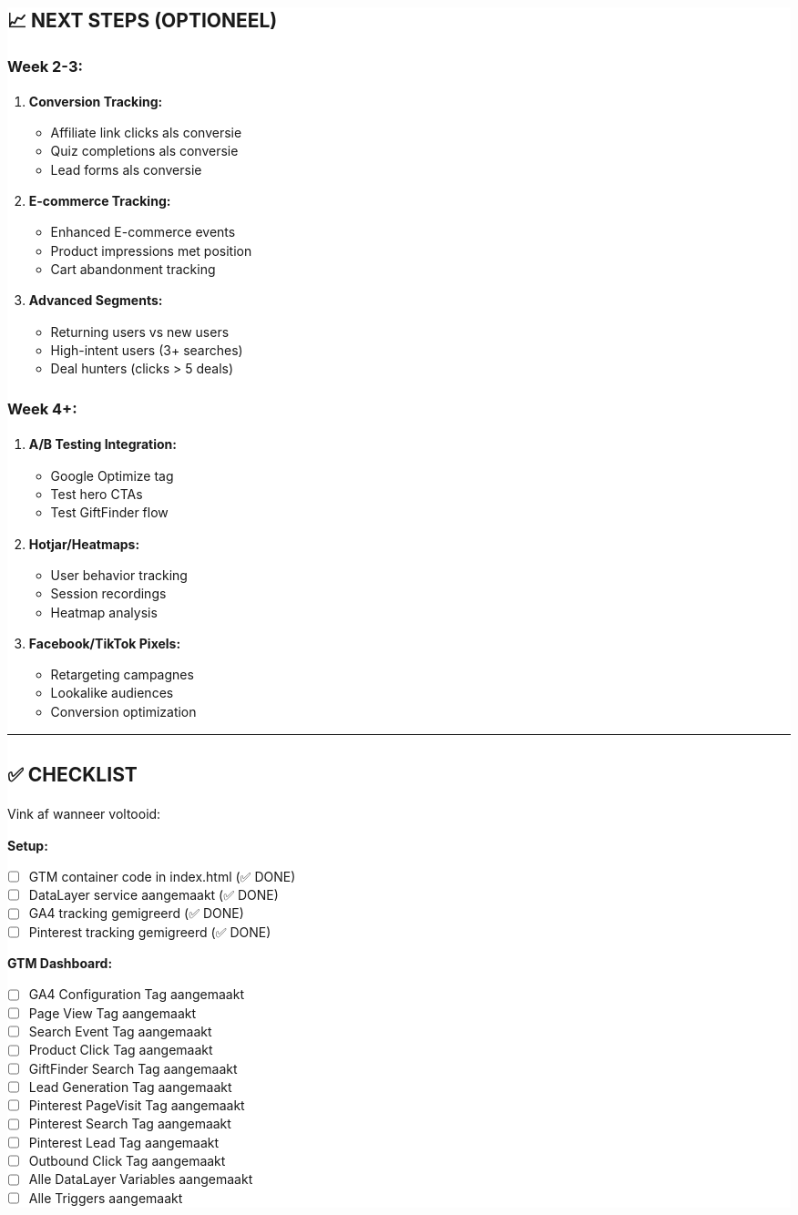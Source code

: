 
## 📈 NEXT STEPS (OPTIONEEL)

### Week 2-3:
1. **Conversion Tracking:**
   - Affiliate link clicks als conversie
   - Quiz completions als conversie
   - Lead forms als conversie

2. **E-commerce Tracking:**
   - Enhanced E-commerce events
   - Product impressions met position
   - Cart abandonment tracking

3. **Advanced Segments:**
   - Returning users vs new users
   - High-intent users (3+ searches)
   - Deal hunters (clicks > 5 deals)

### Week 4+:
1. **A/B Testing Integration:**
   - Google Optimize tag
   - Test hero CTAs
   - Test GiftFinder flow

2. **Hotjar/Heatmaps:**
   - User behavior tracking
   - Session recordings
   - Heatmap analysis

3. **Facebook/TikTok Pixels:**
   - Retargeting campagnes
   - Lookalike audiences
   - Conversion optimization

---

## ✅ CHECKLIST

Vink af wanneer voltooid:

**Setup:**
- [ ] GTM container code in index.html (✅ DONE)
- [ ] DataLayer service aangemaakt (✅ DONE)
- [ ] GA4 tracking gemigreerd (✅ DONE)
- [ ] Pinterest tracking gemigreerd (✅ DONE)

**GTM Dashboard:**
- [ ] GA4 Configuration Tag aangemaakt
- [ ] Page View Tag aangemaakt
- [ ] Search Event Tag aangemaakt
- [ ] Product Click Tag aangemaakt
- [ ] GiftFinder Search Tag aangemaakt
- [ ] Lead Generation Tag aangemaakt
- [ ] Pinterest PageVisit Tag aangemaakt
- [ ] Pinterest Search Tag aangemaakt
- [ ] Pinterest Lead Tag aangemaakt
- [ ] Outbound Click Tag aangemaakt
- [ ] Alle DataLayer Variables aangemaakt
- [ ] Alle Triggers aangemaakt
